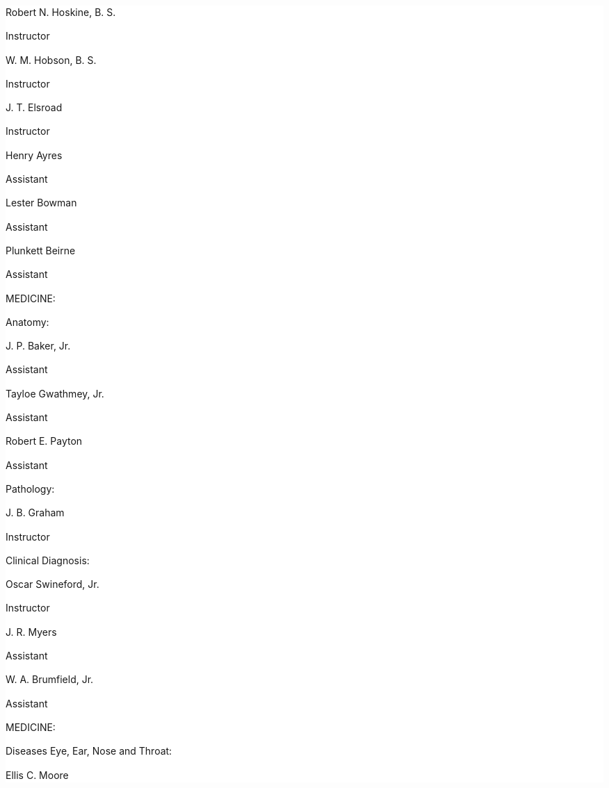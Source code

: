 Robert N. Hoskine, B. S.

Instructor

W. M. Hobson, B. S.

Instructor

J. T. Elsroad

Instructor

Henry Ayres

Assistant

Lester Bowman

Assistant

Plunkett Beirne

Assistant

MEDICINE:

Anatomy:

J. P. Baker, Jr.

Assistant

Tayloe Gwathmey, Jr.

Assistant

Robert E. Payton

Assistant

Pathology:

J. B. Graham

Instructor

Clinical Diagnosis:

Oscar Swineford, Jr.

Instructor

J. R. Myers

Assistant

W. A. Brumfield, Jr.

Assistant

MEDICINE:

Diseases Eye, Ear, Nose and Throat:

Ellis C. Moore
